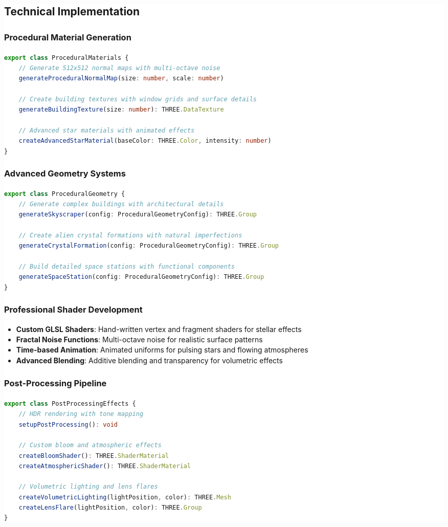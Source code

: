 ## Technical Implementation

### **Procedural Material Generation**
```typescript
export class ProceduralMaterials {
    // Generate 512x512 normal maps with multi-octave noise
    generateProceduralNormalMap(size: number, scale: number)
    
    // Create building textures with window grids and surface details
    generateBuildingTexture(size: number): THREE.DataTexture
    
    // Advanced star materials with animated effects
    createAdvancedStarMaterial(baseColor: THREE.Color, intensity: number)
}
```

### **Advanced Geometry Systems**
```typescript
export class ProceduralGeometry {
    // Generate complex buildings with architectural details
    generateSkyscraper(config: ProceduralGeometryConfig): THREE.Group
    
    // Create alien crystal formations with natural imperfections
    generateCrystalFormation(config: ProceduralGeometryConfig): THREE.Group
    
    // Build detailed space stations with functional components
    generateSpaceStation(config: ProceduralGeometryConfig): THREE.Group
}
```

### **Professional Shader Development**
- **Custom GLSL Shaders**: Hand-written vertex and fragment shaders for stellar effects
- **Fractal Noise Functions**: Multi-octave noise for realistic surface patterns
- **Time-based Animation**: Animated uniforms for pulsing stars and flowing atmospheres
- **Advanced Blending**: Additive blending and transparency for volumetric effects

### **Post-Processing Pipeline**
```typescript
export class PostProcessingEffects {
    // HDR rendering with tone mapping
    setupPostProcessing(): void
    
    // Custom bloom and atmospheric effects
    createBloomShader(): THREE.ShaderMaterial
    createAtmosphericShader(): THREE.ShaderMaterial
    
    // Volumetric lighting and lens flares
    createVolumetricLighting(lightPosition, color): THREE.Mesh
    createLensFlare(lightPosition, color): THREE.Group
}
```
